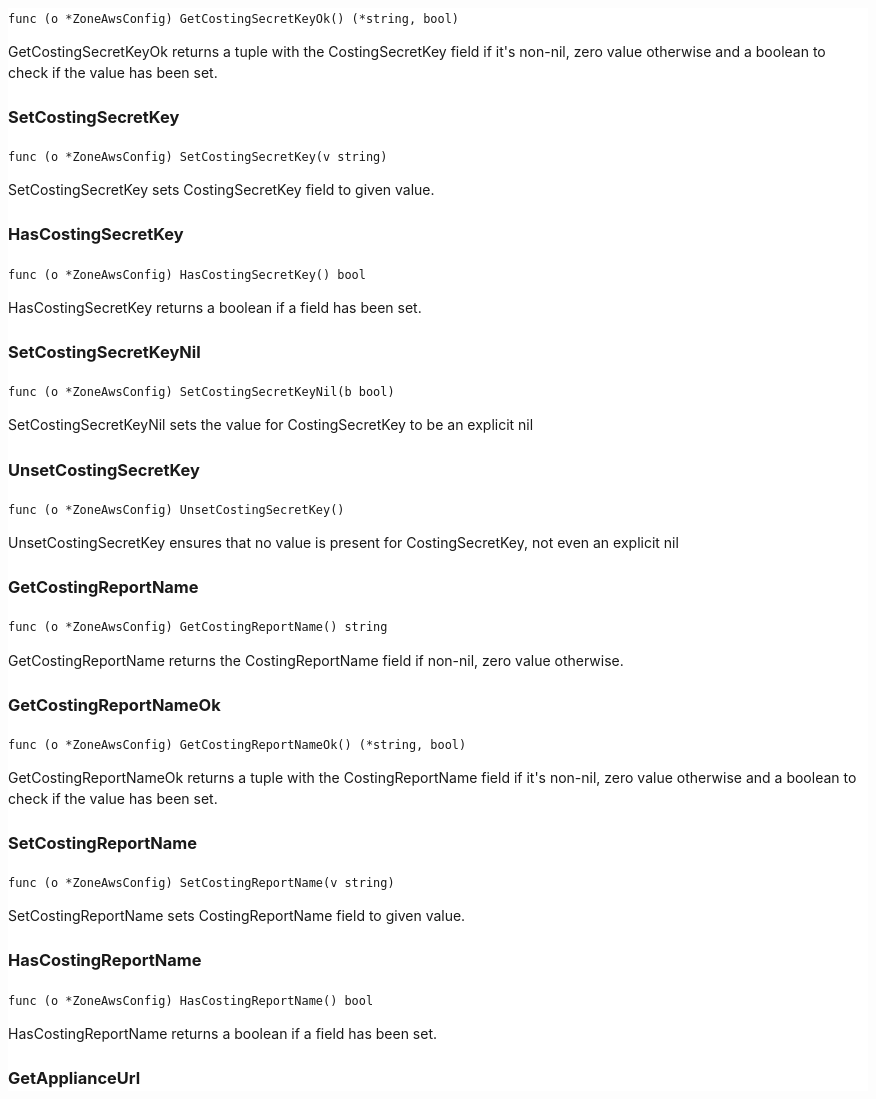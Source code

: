 `func (o *ZoneAwsConfig) GetCostingSecretKeyOk() (*string, bool)`

GetCostingSecretKeyOk returns a tuple with the CostingSecretKey field if it's non-nil, zero value otherwise
and a boolean to check if the value has been set.

### SetCostingSecretKey

`func (o *ZoneAwsConfig) SetCostingSecretKey(v string)`

SetCostingSecretKey sets CostingSecretKey field to given value.

### HasCostingSecretKey

`func (o *ZoneAwsConfig) HasCostingSecretKey() bool`

HasCostingSecretKey returns a boolean if a field has been set.

### SetCostingSecretKeyNil

`func (o *ZoneAwsConfig) SetCostingSecretKeyNil(b bool)`

 SetCostingSecretKeyNil sets the value for CostingSecretKey to be an explicit nil

### UnsetCostingSecretKey
`func (o *ZoneAwsConfig) UnsetCostingSecretKey()`

UnsetCostingSecretKey ensures that no value is present for CostingSecretKey, not even an explicit nil
### GetCostingReportName

`func (o *ZoneAwsConfig) GetCostingReportName() string`

GetCostingReportName returns the CostingReportName field if non-nil, zero value otherwise.

### GetCostingReportNameOk

`func (o *ZoneAwsConfig) GetCostingReportNameOk() (*string, bool)`

GetCostingReportNameOk returns a tuple with the CostingReportName field if it's non-nil, zero value otherwise
and a boolean to check if the value has been set.

### SetCostingReportName

`func (o *ZoneAwsConfig) SetCostingReportName(v string)`

SetCostingReportName sets CostingReportName field to given value.

### HasCostingReportName

`func (o *ZoneAwsConfig) HasCostingReportName() bool`

HasCostingReportName returns a boolean if a field has been set.

### GetApplianceUrl
